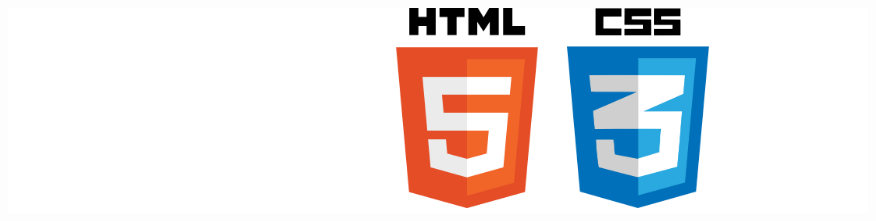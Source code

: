  <div style='width: 100%; margin: 0 auto;'><p align='center'><img height='200px' src='pictures/space.svg'><img height='200px' src='pictures/html_logo.png'><img height='200px' src='pictures/css_logo.png'>